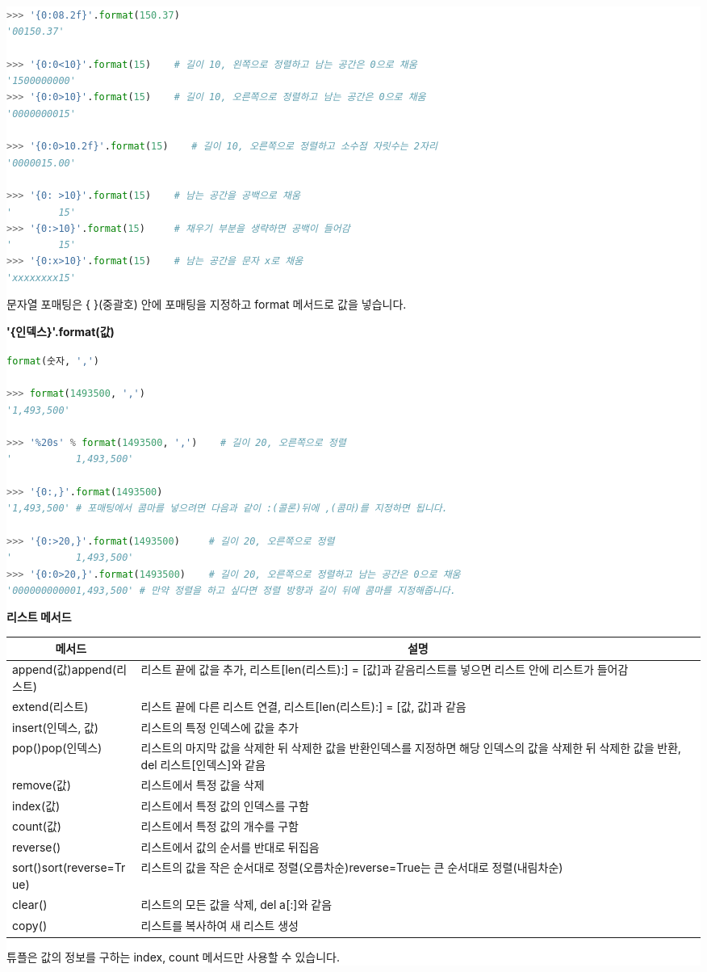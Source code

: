 ```python
>>> '{0:08.2f}'.format(150.37)
'00150.37'

>>> '{0:0<10}'.format(15)    # 길이 10, 왼쪽으로 정렬하고 남는 공간은 0으로 채움
'1500000000'
>>> '{0:0>10}'.format(15)    # 길이 10, 오른쪽으로 정렬하고 남는 공간은 0으로 채움
'0000000015'

>>> '{0:0>10.2f}'.format(15)    # 길이 10, 오른쪽으로 정렬하고 소수점 자릿수는 2자리
'0000015.00'

>>> '{0: >10}'.format(15)    # 남는 공간을 공백으로 채움
'        15'
>>> '{0:>10}'.format(15)     # 채우기 부분을 생략하면 공백이 들어감
'        15'
>>> '{0:x>10}'.format(15)    # 남는 공간을 문자 x로 채움
'xxxxxxxx15'
```

문자열 포매팅은 { }(중괄호) 안에 포매팅을 지정하고 format 메서드로 값을 넣습니다.

**'{인덱스}'.format(값)**

```python
format(숫자, ',')

>>> format(1493500, ',')
'1,493,500'

>>> '%20s' % format(1493500, ',')    # 길이 20, 오른쪽으로 정렬
'           1,493,500'

>>> '{0:,}'.format(1493500)
'1,493,500' # 포매팅에서 콤마를 넣으려면 다음과 같이 :(콜론)뒤에 ,(콤마)를 지정하면 됩니다.

>>> '{0:>20,}'.format(1493500)     # 길이 20, 오른쪽으로 정렬
'           1,493,500'
>>> '{0:0>20,}'.format(1493500)    # 길이 20, 오른쪽으로 정렬하고 남는 공간은 0으로 채움
'000000000001,493,500' # 만약 정렬을 하고 싶다면 정렬 방향과 길이 뒤에 콤마를 지정해줍니다.
```

**리스트 메서드**

| 메서드                   | 설명                                                         |
| ------------------------ | ------------------------------------------------------------ |
| append(값)append(리스트) | 리스트 끝에 값을 추가, 리스트[len(리스트):] = [값]과 같음리스트를 넣으면 리스트 안에 리스트가 들어감 |
| extend(리스트)           | 리스트 끝에 다른 리스트 연결, 리스트[len(리스트):] = [값, 값]과 같음 |
| insert(인덱스, 값)       | 리스트의 특정 인덱스에 값을 추가                             |
| pop()pop(인덱스)         | 리스트의 마지막 값을 삭제한 뒤 삭제한 값을 반환인덱스를 지정하면 해당 인덱스의 값을 삭제한 뒤 삭제한 값을 반환, del 리스트[인덱스]와 같음 |
| remove(값)               | 리스트에서 특정 값을 삭제                                    |
| index(값)                | 리스트에서 특정 값의 인덱스를 구함                           |
| count(값)                | 리스트에서 특정 값의 개수를 구함                             |
| reverse()                | 리스트에서 값의 순서를 반대로 뒤집음                         |
| sort()sort(reverse=True) | 리스트의 값을 작은 순서대로 정렬(오름차순)reverse=True는 큰 순서대로 정렬(내림차순) |
| clear()                  | 리스트의 모든 값을 삭제, del a[:]와 같음                     |
| copy()                   | 리스트를 복사하여 새 리스트 생성                             |

튜플은 값의 정보를 구하는 index, count 메서드만 사용할 수 있습니다.
